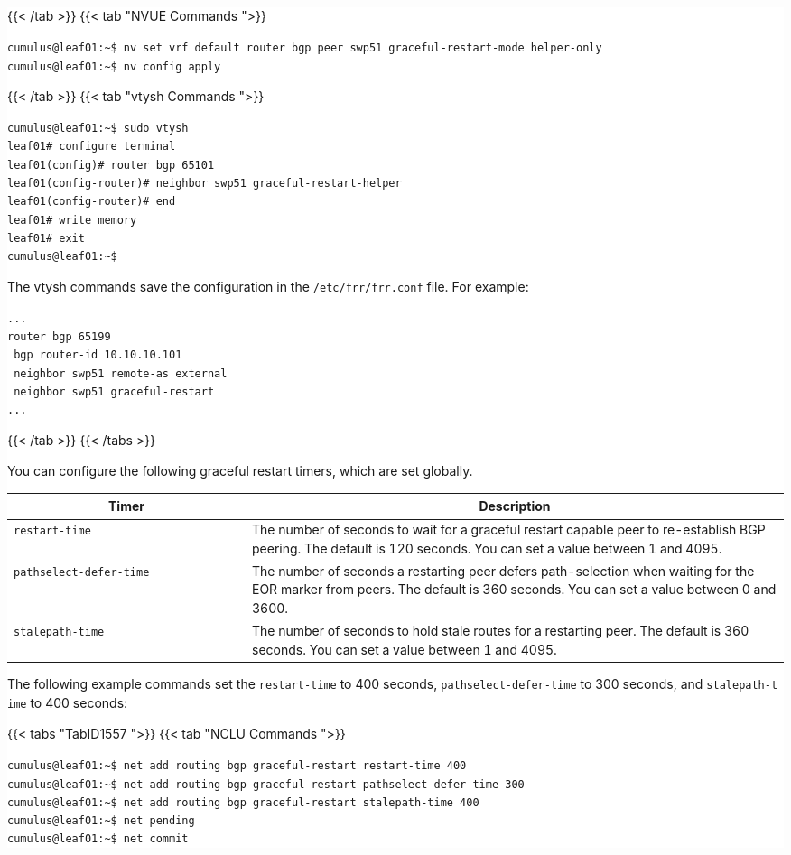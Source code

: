 {{< /tab >}}
{{< tab "NVUE Commands ">}}

```
cumulus@leaf01:~$ nv set vrf default router bgp peer swp51 graceful-restart-mode helper-only
cumulus@leaf01:~$ nv config apply
```

{{< /tab >}}
{{< tab "vtysh Commands ">}}

```
cumulus@leaf01:~$ sudo vtysh
leaf01# configure terminal
leaf01(config)# router bgp 65101
leaf01(config-router)# neighbor swp51 graceful-restart-helper
leaf01(config-router)# end
leaf01# write memory
leaf01# exit
cumulus@leaf01:~$
```

The vtysh commands save the configuration in the `/etc/frr/frr.conf` file. For example:

```
...
router bgp 65199
 bgp router-id 10.10.10.101
 neighbor swp51 remote-as external
 neighbor swp51 graceful-restart
...
```

{{< /tab >}}
{{< /tabs >}}

You can configure the following graceful restart timers, which are set globally.

|<div style="width:250px">Timer | Description |
| ---- | ----------- |
| `restart-time` | The number of seconds to wait for a graceful restart capable peer to re-establish BGP peering. The default is 120 seconds. You can set a value between 1 and 4095.|
| `pathselect-defer-time` | The number of seconds a restarting peer defers path-selection when waiting for the EOR marker from peers. The default is 360 seconds. You can set a value between 0 and 3600. |
| `stalepath-time` | The number of seconds to hold stale routes for a restarting peer. The default is 360 seconds. You can set a value between 1 and 4095.|

The following example commands set the `restart-time` to 400 seconds, `pathselect-defer-time` to 300 seconds, and `stalepath-time` to 400 seconds:

{{< tabs "TabID1557 ">}}
{{< tab "NCLU Commands ">}}

```
cumulus@leaf01:~$ net add routing bgp graceful-restart restart-time 400
cumulus@leaf01:~$ net add routing bgp graceful-restart pathselect-defer-time 300
cumulus@leaf01:~$ net add routing bgp graceful-restart stalepath-time 400
cumulus@leaf01:~$ net pending
cumulus@leaf01:~$ net commit
```
